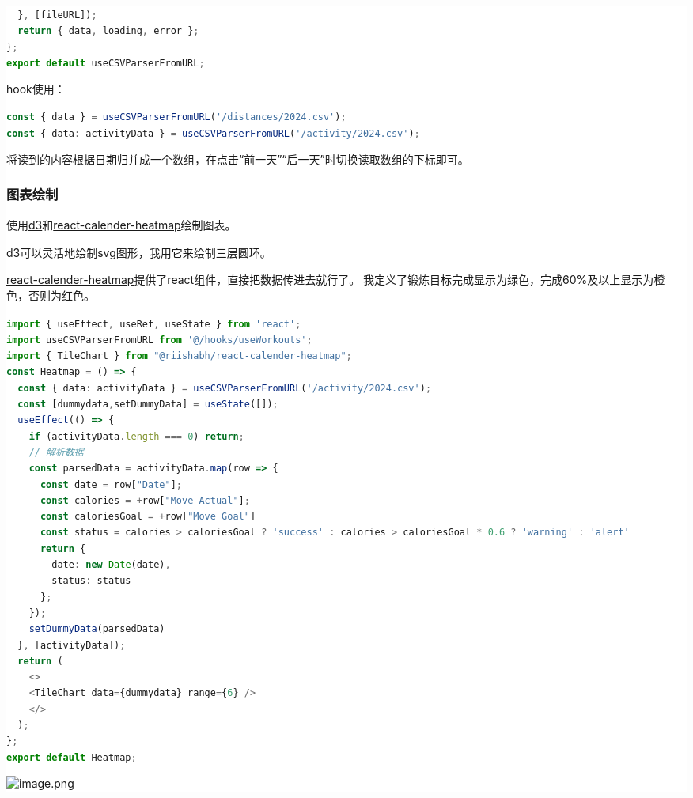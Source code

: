 ```typescript
  }, [fileURL]);
  return { data, loading, error };
};
export default useCSVParserFromURL;
```

hook使用：

```typescript
const { data } = useCSVParserFromURL('/distances/2024.csv');
const { data: activityData } = useCSVParserFromURL('/activity/2024.csv');
```

将读到的内容根据日期归并成一个数组，在点击“前一天”“后一天”时切换读取数组的下标即可。

###  图表绘制

使用[d3](https://d3js.org/)和[react-calender-heatmap](https://www.npmjs.com/package/@riishabh/react-calender-heatmap)绘制图表。

  d3可以灵活地绘制svg图形，我用它来绘制三层圆环。
  
  [react-calender-heatmap](https://www.npmjs.com/package/@riishabh/react-calender-heatmap)提供了react组件，直接把数据传进去就行了。
  我定义了锻炼目标完成显示为绿色，完成60%及以上显示为橙色，否则为红色。

  ```typescript
import { useEffect, useRef, useState } from 'react';
import useCSVParserFromURL from '@/hooks/useWorkouts';
import { TileChart } from "@riishabh/react-calender-heatmap";
const Heatmap = () => {
  const { data: activityData } = useCSVParserFromURL('/activity/2024.csv');
  const [dummydata,setDummyData] = useState([]);
  useEffect(() => {
    if (activityData.length === 0) return;
    // 解析数据
    const parsedData = activityData.map(row => {
      const date = row["Date"];
      const calories = +row["Move Actual"];
      const caloriesGoal = +row["Move Goal"]
      const status = calories > caloriesGoal ? 'success' : calories > caloriesGoal * 0.6 ? 'warning' : 'alert'
      return {
        date: new Date(date),
        status: status
      };
    });
    setDummyData(parsedData)
  }, [activityData]);
  return (
    <>
    <TileChart data={dummydata} range={6} />
    </>
  );
};
export default Heatmap;
```
  ![image.png](https://images.ygria.site/2024/07/2c020fbf1054e40972ff7570f32fb946.png)

